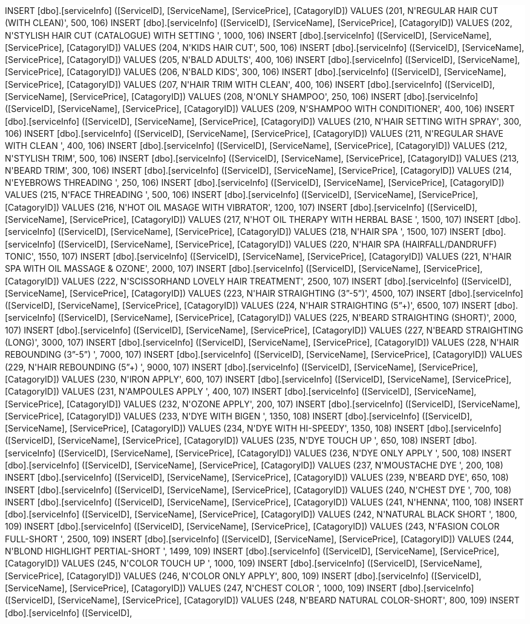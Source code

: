INSERT [dbo].[serviceInfo] ([ServiceID], [ServiceName], [ServicePrice], [CatagoryID]) VALUES (201, N'REGULAR HAIR CUT (WITH CLEAN)', 500, 106) INSERT [dbo].[serviceInfo] ([ServiceID], [ServiceName], [ServicePrice], [CatagoryID]) VALUES (202, N'STYLISH HAIR CUT (CATALOGUE) WITH SETTING ', 1000, 106) INSERT [dbo].[serviceInfo] ([ServiceID], [ServiceName], [ServicePrice], [CatagoryID]) VALUES (204, N'KIDS HAIR CUT', 500, 106) INSERT [dbo].[serviceInfo] ([ServiceID], [ServiceName], [ServicePrice], [CatagoryID]) VALUES (205, N'BALD ADULTS', 400, 106) INSERT [dbo].[serviceInfo] ([ServiceID], [ServiceName], [ServicePrice], [CatagoryID]) VALUES (206, N'BALD KIDS', 300, 106) INSERT [dbo].[serviceInfo] ([ServiceID], [ServiceName], [ServicePrice], [CatagoryID]) VALUES (207, N'HAIR TRIM WITH CLEAN', 400, 106) INSERT [dbo].[serviceInfo] ([ServiceID], [ServiceName], [ServicePrice], [CatagoryID]) VALUES (208, N'ONLY SHAMPOO', 250, 106) INSERT [dbo].[serviceInfo] ([ServiceID], [ServiceName], [ServicePrice], [CatagoryID]) VALUES (209, N'SHAMPOO WITH CONDITIONER', 400, 106) INSERT [dbo].[serviceInfo] ([ServiceID], [ServiceName], [ServicePrice], [CatagoryID]) VALUES (210, N'HAIR SETTING WITH SPRAY', 300, 106) INSERT [dbo].[serviceInfo] ([ServiceID], [ServiceName], [ServicePrice], [CatagoryID]) VALUES (211, N'REGULAR SHAVE WITH CLEAN ', 400, 106) INSERT [dbo].[serviceInfo] ([ServiceID], [ServiceName], [ServicePrice], [CatagoryID]) VALUES (212, N'STYLISH TRIM', 500, 106) INSERT [dbo].[serviceInfo] ([ServiceID], [ServiceName], [ServicePrice], [CatagoryID]) VALUES (213, N'BEARD TRIM', 300, 106) INSERT [dbo].[serviceInfo] ([ServiceID], [ServiceName], [ServicePrice], [CatagoryID]) VALUES (214, N'EYEBROWS THREADING ', 250, 106) INSERT [dbo].[serviceInfo] ([ServiceID], [ServiceName], [ServicePrice], [CatagoryID]) VALUES (215, N'FACE THREADING ', 500, 106) INSERT [dbo].[serviceInfo] ([ServiceID], [ServiceName], [ServicePrice], [CatagoryID]) VALUES (216, N'HOT OIL MASAGE WITH VIBRATOR', 1200, 107) INSERT [dbo].[serviceInfo] ([ServiceID], [ServiceName], [ServicePrice], [CatagoryID]) VALUES (217, N'HOT OIL THERAPY WITH HERBAL BASE ', 1500, 107) INSERT [dbo].[serviceInfo] ([ServiceID], [ServiceName], [ServicePrice], [CatagoryID]) VALUES (218, N'HAIR SPA ', 1500, 107) INSERT [dbo].[serviceInfo] ([ServiceID], [ServiceName], [ServicePrice], [CatagoryID]) VALUES (220, N'HAIR SPA (HAIRFALL/DANDRUFF) TONIC', 1550, 107) INSERT [dbo].[serviceInfo] ([ServiceID], [ServiceName], [ServicePrice], [CatagoryID]) VALUES (221, N'HAIR SPA WITH OIL MASSAGE & OZONE', 2000, 107) INSERT [dbo].[serviceInfo] ([ServiceID], [ServiceName], [ServicePrice], [CatagoryID]) VALUES (222, N'SCISSORHAND LOVELY HAIR TREATMENT', 2500, 107) INSERT [dbo].[serviceInfo] ([ServiceID], [ServiceName], [ServicePrice], [CatagoryID]) VALUES (223, N'HAIR STRAIGHTING (3”-5”)', 4500, 107) INSERT [dbo].[serviceInfo] ([ServiceID], [ServiceName], [ServicePrice], [CatagoryID]) VALUES (224, N'HAIR STRAIGHTING (5”+)', 6500, 107) INSERT [dbo].[serviceInfo] ([ServiceID], [ServiceName], [ServicePrice], [CatagoryID]) VALUES (225, N'BEARD STRAIGHTING (SHORT)', 2000, 107) INSERT [dbo].[serviceInfo] ([ServiceID], [ServiceName], [ServicePrice], [CatagoryID]) VALUES (227, N'BEARD STRAIGHTING (LONG)', 3000, 107) INSERT [dbo].[serviceInfo] ([ServiceID], [ServiceName], [ServicePrice], [CatagoryID]) VALUES (228, N'HAIR REBOUNDING (3”-5”) ', 7000, 107) INSERT [dbo].[serviceInfo] ([ServiceID], [ServiceName], [ServicePrice], [CatagoryID]) VALUES (229, N'HAIR REBOUNDING (5”+) ', 9000, 107) INSERT [dbo].[serviceInfo] ([ServiceID], [ServiceName], [ServicePrice], [CatagoryID]) VALUES (230, N'IRON APPLY', 600, 107) INSERT [dbo].[serviceInfo] ([ServiceID], [ServiceName], [ServicePrice], [CatagoryID]) VALUES (231, N'AMPOULES APPLY ', 400, 107) INSERT [dbo].[serviceInfo] ([ServiceID], [ServiceName], [ServicePrice], [CatagoryID]) VALUES (232, N'OZONE APPLY', 200, 107) INSERT [dbo].[serviceInfo] ([ServiceID], [ServiceName], [ServicePrice], [CatagoryID]) VALUES (233, N'DYE WITH BIGEN ', 1350, 108) INSERT [dbo].[serviceInfo] ([ServiceID], [ServiceName], [ServicePrice], [CatagoryID]) VALUES (234, N'DYE WITH HI-SPEEDY', 1350, 108) INSERT [dbo].[serviceInfo] ([ServiceID], [ServiceName], [ServicePrice], [CatagoryID]) VALUES (235, N'DYE TOUCH UP ', 650, 108) INSERT [dbo].[serviceInfo] ([ServiceID], [ServiceName], [ServicePrice], [CatagoryID]) VALUES (236, N'DYE ONLY APPLY ', 500, 108) INSERT [dbo].[serviceInfo] ([ServiceID], [ServiceName], [ServicePrice], [CatagoryID]) VALUES (237, N'MOUSTACHE DYE ', 200, 108) INSERT [dbo].[serviceInfo] ([ServiceID], [ServiceName], [ServicePrice], [CatagoryID]) VALUES (239, N'BEARD DYE', 650, 108) INSERT [dbo].[serviceInfo] ([ServiceID], [ServiceName], [ServicePrice], [CatagoryID]) VALUES (240, N'CHEST DYE ', 700, 108) INSERT [dbo].[serviceInfo] ([ServiceID], [ServiceName], [ServicePrice], [CatagoryID]) VALUES (241, N'HENNA', 1100, 108) INSERT [dbo].[serviceInfo] ([ServiceID], [ServiceName], [ServicePrice], [CatagoryID]) VALUES (242, N'NATURAL BLACK SHORT ', 1800, 109) INSERT [dbo].[serviceInfo] ([ServiceID], [ServiceName], [ServicePrice], [CatagoryID]) VALUES (243, N'FASION COLOR FULL-SHORT ', 2500, 109) INSERT [dbo].[serviceInfo] ([ServiceID], [ServiceName], [ServicePrice], [CatagoryID]) VALUES (244, N'BLOND HIGHLIGHT PERTIAL-SHORT ', 1499, 109) INSERT [dbo].[serviceInfo] ([ServiceID], [ServiceName], [ServicePrice], [CatagoryID]) VALUES (245, N'COLOR TOUCH UP ', 1000, 109) INSERT [dbo].[serviceInfo] ([ServiceID], [ServiceName], [ServicePrice], [CatagoryID]) VALUES (246, N'COLOR ONLY APPLY', 800, 109) INSERT [dbo].[serviceInfo] ([ServiceID], [ServiceName], [ServicePrice], [CatagoryID]) VALUES (247, N'CHEST COLOR ', 1000, 109) INSERT [dbo].[serviceInfo] ([ServiceID], [ServiceName], [ServicePrice], [CatagoryID]) VALUES (248, N'BEARD NATURAL COLOR-SHORT', 800, 109) INSERT [dbo].[serviceInfo] ([ServiceID],